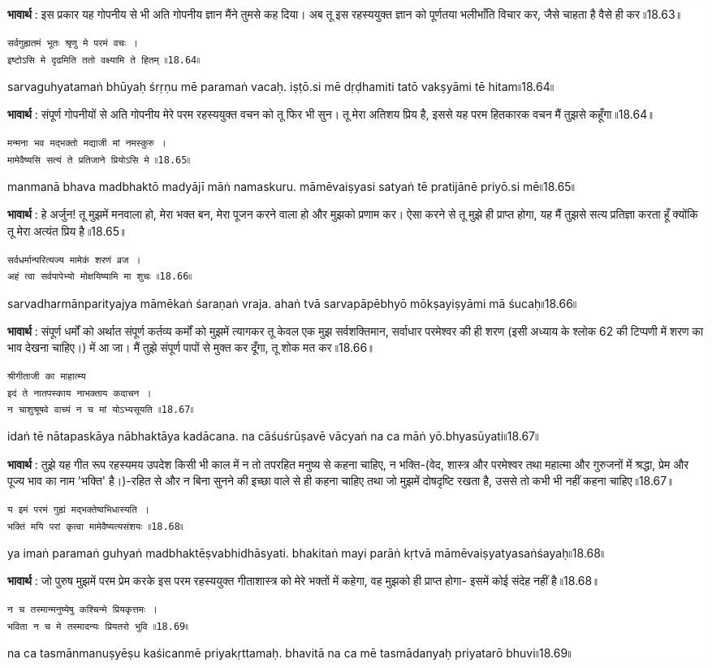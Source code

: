**भावार्थ** : इस प्रकार यह गोपनीय से भी अति गोपनीय ज्ञान मैंने तुमसे कह दिया। अब तू इस रहस्ययुक्त ज्ञान को पूर्णतया भलीभाँति विचार कर, जैसे चाहता है वैसे ही कर ৷৷18.63॥
```
सर्वगुह्यतमं भूतः श्रृणु मे परमं वचः ।
इष्टोऽसि मे दृढमिति ततो वक्ष्यामि ते हितम्‌ ৷৷18.64৷৷
```
sarvaguhyatamaṅ bhūyaḥ śrṛṇu mē paramaṅ vacaḥ.
iṣṭō.si mē dṛḍhamiti tatō vakṣyāmi tē hitam৷৷18.64৷৷

**भावार्थ** : संपूर्ण गोपनीयों से अति गोपनीय मेरे परम रहस्ययुक्त वचन को तू फिर भी सुन। तू मेरा अतिशय प्रिय है, इससे यह परम हितकारक वचन मैं तुझसे कहूँगा ৷৷18.64॥
```
मन्मना भव मद्भक्तो मद्याजी मां नमस्कुरु ।
मामेवैष्यसि सत्यं ते प्रतिजाने प्रियोऽसि मे ৷৷18.65৷৷
```
manmanā bhava madbhaktō madyājī māṅ namaskuru.
māmēvaiṣyasi satyaṅ tē pratijānē priyō.si mē৷৷18.65৷৷

**भावार्थ** : हे अर्जुन! तू मुझमें मनवाला हो, मेरा भक्त बन, मेरा पूजन करने वाला हो और मुझको प्रणाम कर। ऐसा करने से तू मुझे ही प्राप्त होगा, यह मैं तुझसे सत्य प्रतिज्ञा करता हूँ क्योंकि तू मेरा अत्यंत प्रिय है ৷৷18.65॥
```
सर्वधर्मान्परित्यज्य मामेकं शरणं व्रज ।
अहं त्वा सर्वपापेभ्यो मोक्षयिष्यामि मा शुचः ৷৷18.66৷৷
```
sarvadharmānparityajya māmēkaṅ śaraṇaṅ vraja.
ahaṅ tvā sarvapāpēbhyō mōkṣayiṣyāmi mā śucaḥ৷৷18.66৷৷

**भावार्थ** : संपूर्ण धर्मों को अर्थात संपूर्ण कर्तव्य कर्मों को मुझमें त्यागकर तू केवल एक मुझ सर्वशक्तिमान, सर्वाधार परमेश्वर की ही शरण (इसी अध्याय के श्लोक 62 की टिप्पणी में शरण का भाव देखना चाहिए।) में आ जा। मैं तुझे संपूर्ण पापों से मुक्त कर दूँगा, तू शोक मत कर ৷৷18.66॥
```
श्रीगीताजी का माहात्म्य
इदं ते नातपस्काय नाभक्ताय कदाचन ।
न चाशुश्रूषवे वाच्यं न च मां योऽभ्यसूयति ৷৷18.67৷৷
```
idaṅ tē nātapaskāya nābhaktāya kadācana.
na cāśuśrūṣavē vācyaṅ na ca māṅ yō.bhyasūyati৷৷18.67৷৷

**भावार्थ** : तुझे यह गीत रूप रहस्यमय उपदेश किसी भी काल में न तो तपरहित मनुष्य से कहना चाहिए, न भक्ति-(वेद, शास्त्र और परमेश्वर तथा महात्मा और गुरुजनों में श्रद्धा, प्रेम और पूज्य भाव का नाम 'भक्ति' है।)-रहित से और न बिना सुनने की इच्छा वाले से ही कहना चाहिए तथा जो मुझमें दोषदृष्टि रखता है, उससे तो कभी भी नहीं कहना चाहिए ৷৷18.67॥
```
य इमं परमं गुह्यं मद्भक्तेष्वभिधास्यति ।
भक्तिं मयि परां कृत्वा मामेवैष्यत्यसंशयः ৷৷18.68৷৷
```
ya imaṅ paramaṅ guhyaṅ madbhaktēṣvabhidhāsyati.
bhakitaṅ mayi parāṅ kṛtvā māmēvaiṣyatyasaṅśayaḥ৷৷18.68৷৷

**भावार्थ** : जो पुरुष मुझमें परम प्रेम करके इस परम रहस्ययुक्त गीताशास्त्र को मेरे भक्तों में कहेगा, वह मुझको ही प्राप्त होगा- इसमें कोई संदेह नहीं है ৷৷18.68॥
```
न च तस्मान्मनुष्येषु कश्चिन्मे प्रियकृत्तमः ।
भविता न च मे तस्मादन्यः प्रियतरो भुवि ৷৷18.69৷৷
```
na ca tasmānmanuṣyēṣu kaśicanmē priyakṛttamaḥ.
bhavitā na ca mē tasmādanyaḥ priyatarō bhuvi৷৷18.69৷৷
